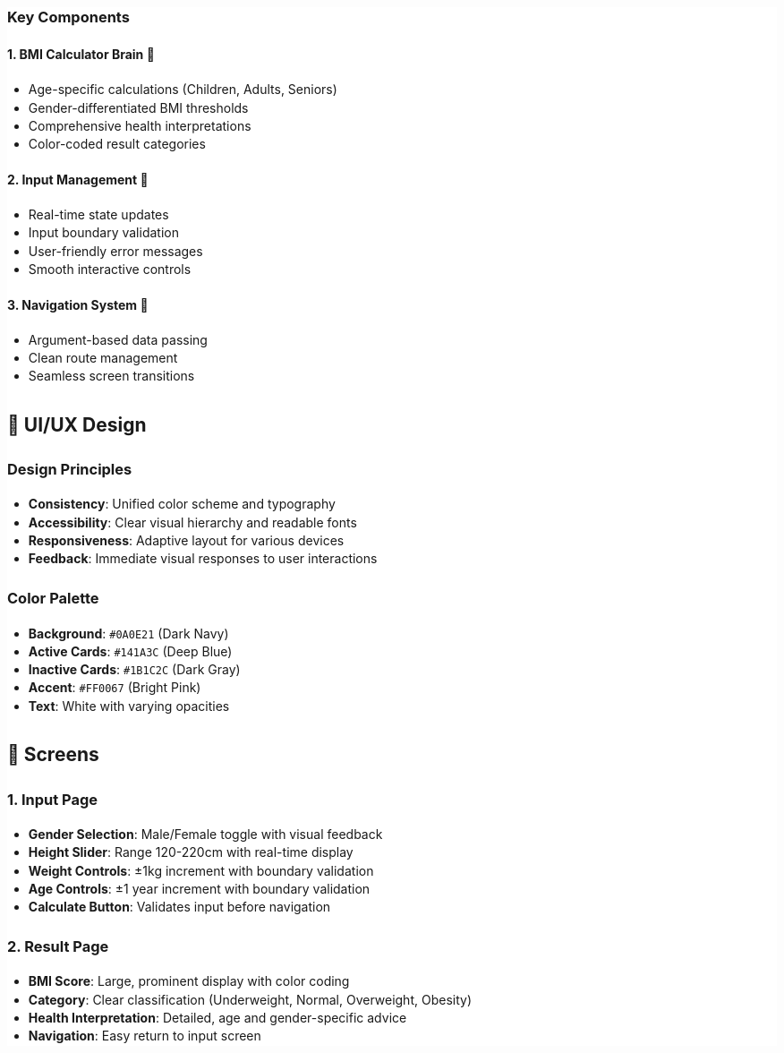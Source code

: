 ### Key Components

#### 1. **BMI Calculator Brain** 🧠
- Age-specific calculations (Children, Adults, Seniors)
- Gender-differentiated BMI thresholds
- Comprehensive health interpretations
- Color-coded result categories

#### 2. **Input Management** 📝
- Real-time state updates
- Input boundary validation
- User-friendly error messages
- Smooth interactive controls

#### 3. **Navigation System** 🧭
- Argument-based data passing
- Clean route management
- Seamless screen transitions

## 🎨 UI/UX Design

### Design Principles
- **Consistency**: Unified color scheme and typography
- **Accessibility**: Clear visual hierarchy and readable fonts
- **Responsiveness**: Adaptive layout for various devices
- **Feedback**: Immediate visual responses to user interactions

### Color Palette
- **Background**: `#0A0E21` (Dark Navy)
- **Active Cards**: `#141A3C` (Deep Blue)
- **Inactive Cards**: `#1B1C2C` (Dark Gray)
- **Accent**: `#FF0067` (Bright Pink)
- **Text**: White with varying opacities

## 📱 Screens

### 1. Input Page
- **Gender Selection**: Male/Female toggle with visual feedback
- **Height Slider**: Range 120-220cm with real-time display
- **Weight Controls**: ±1kg increment with boundary validation
- **Age Controls**: ±1 year increment with boundary validation
- **Calculate Button**: Validates input before navigation

### 2. Result Page
- **BMI Score**: Large, prominent display with color coding
- **Category**: Clear classification (Underweight, Normal, Overweight, Obesity)
- **Health Interpretation**: Detailed, age and gender-specific advice
- **Navigation**: Easy return to input screen
